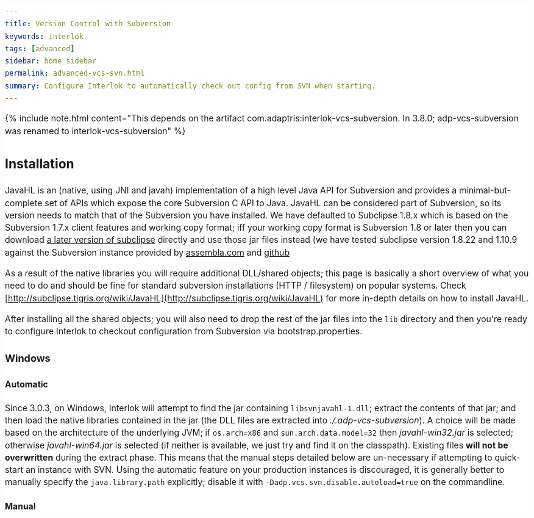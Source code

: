 ```yaml
---
title: Version Control with Subversion
keywords: interlok
tags: [advanced]
sidebar: home_sidebar
permalink: advanced-vcs-svn.html
summary: Configure Interlok to automatically check out config from SVN when starting.
---
```


{% include note.html content="This depends on the artifact com.adaptris:interlok-vcs-subversion. In 3.8.0; adp-vcs-subversion was renamed to interlok-vcs-subversion" %}


## Installation ##

JavaHL is an (native, using JNI and javah) implementation of a high level Java API for Subversion and provides a minimal-but-complete set of APIs which expose the core Subversion C API to Java. JavaHL can be considered part of Subversion, so its version needs to match that of the Subversion you have installed. We have defaulted to Subclipse 1.8.x which is based on the Subversion 1.7.x client features and working copy format; iff your working copy format is Subversion 1.8 or later then you can download [a later version of subclipse](http://subclipse.tigris.org/servlets/ProjectDocumentList?folderID=2240) directly and use those jar files instead (we have tested subclipse version 1.8.22 and 1.10.9 against the Subversion instance provided by [assembla.com](https://www.assembla.com/home) and [github](https://github.com)

As a result of the native libraries you will require additional DLL/shared objects; this page is basically a short overview of what you need to do and should be fine for standard subversion installations (HTTP / filesystem) on popular systems. Check [http://subclipse.tigris.org/wiki/JavaHL](http://subclipse.tigris.org/wiki/JavaHL) for more in-depth details on how to install JavaHL.

After installing all the shared objects; you will also need to drop the rest of the jar files into the `lib` directory and then you're ready to configure Interlok to checkout configuration from Subversion via bootstrap.properties.

### Windows ###

#### Automatic ####

Since 3.0.3, on Windows, Interlok will attempt to find the jar containing `libsvnjavahl-1.dll`; extract the contents of that jar; and then load the native libraries contained in the jar (the DLL files are extracted into _./.adp-vcs-subversion_). A choice will be made based on the architecture of the underlying JVM; if `os.arch=x86` and `sun.arch.data.model=32` then _javahl-win32.jar_ is selected; otherwise _javahl-win64.jar_ is selected (if neither is available, we just try and find it on the classpath). Existing files **will not be overwritten** during the extract phase. This means that the manual steps detailed below are un-necessary if attempting to quick-start an instance with SVN. Using the automatic feature on your production instances is discouraged, it is generally better to manually specify the `java.library.path` explicitly; disable it with `-Dadp.vcs.svn.disable.autoload=true` on the commandline.

#### Manual ####


[VersionControlSystem]: https://nexus.adaptris.net/nexus/content/sites/javadocs/com/adaptris/interlok-core/3.8-SNAPSHOT/com/adaptris/core/management/vcs/VersionControlSystem.html